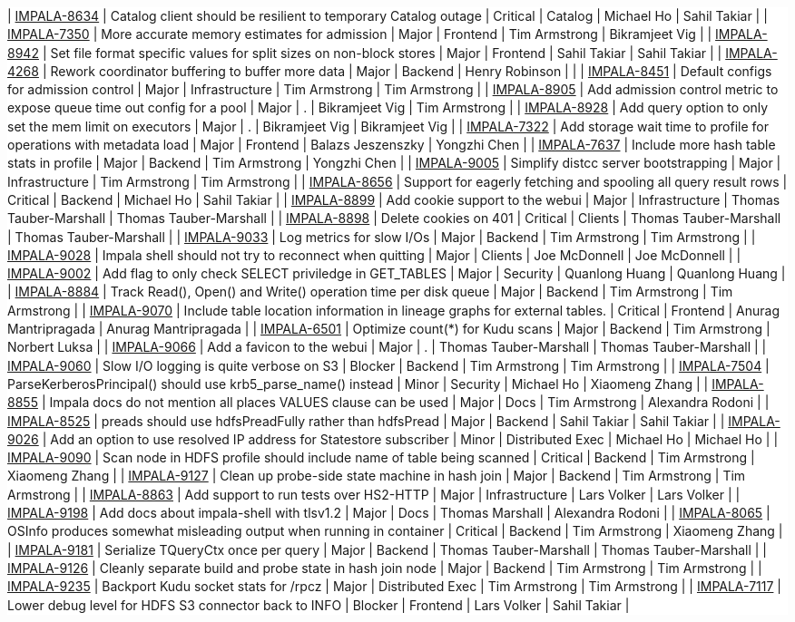 | [IMPALA-8634](https://issues.apache.org/jira/browse/IMPALA-8634) | Catalog client should be resilient to temporary Catalog outage |  Critical | Catalog | Michael Ho | Sahil Takiar |
| [IMPALA-7350](https://issues.apache.org/jira/browse/IMPALA-7350) | More accurate memory estimates for admission |  Major | Frontend | Tim Armstrong | Bikramjeet Vig |
| [IMPALA-8942](https://issues.apache.org/jira/browse/IMPALA-8942) | Set file format specific values for split sizes on non-block stores |  Major | Frontend | Sahil Takiar | Sahil Takiar |
| [IMPALA-4268](https://issues.apache.org/jira/browse/IMPALA-4268) | Rework coordinator buffering to buffer more data |  Major | Backend | Henry Robinson |  |
| [IMPALA-8451](https://issues.apache.org/jira/browse/IMPALA-8451) | Default configs for admission control |  Major | Infrastructure | Tim Armstrong | Tim Armstrong |
| [IMPALA-8905](https://issues.apache.org/jira/browse/IMPALA-8905) | Add admission control metric to expose queue time out config for a pool |  Major | . | Bikramjeet Vig | Tim Armstrong |
| [IMPALA-8928](https://issues.apache.org/jira/browse/IMPALA-8928) | Add query option to only set the mem limit on executors |  Major | . | Bikramjeet Vig | Bikramjeet Vig |
| [IMPALA-7322](https://issues.apache.org/jira/browse/IMPALA-7322) | Add storage wait time to profile for operations with metadata load |  Major | Frontend | Balazs Jeszenszky | Yongzhi Chen |
| [IMPALA-7637](https://issues.apache.org/jira/browse/IMPALA-7637) | Include more hash table stats in profile |  Major | Backend | Tim Armstrong | Yongzhi Chen |
| [IMPALA-9005](https://issues.apache.org/jira/browse/IMPALA-9005) | Simplify distcc server bootstrapping |  Major | Infrastructure | Tim Armstrong | Tim Armstrong |
| [IMPALA-8656](https://issues.apache.org/jira/browse/IMPALA-8656) | Support for eagerly fetching and spooling all query result rows |  Critical | Backend | Michael Ho | Sahil Takiar |
| [IMPALA-8899](https://issues.apache.org/jira/browse/IMPALA-8899) | Add cookie support to the webui |  Major | Infrastructure | Thomas Tauber-Marshall | Thomas Tauber-Marshall |
| [IMPALA-8898](https://issues.apache.org/jira/browse/IMPALA-8898) | Delete cookies on 401 |  Critical | Clients | Thomas Tauber-Marshall | Thomas Tauber-Marshall |
| [IMPALA-9033](https://issues.apache.org/jira/browse/IMPALA-9033) | Log metrics for slow I/Os |  Major | Backend | Tim Armstrong | Tim Armstrong |
| [IMPALA-9028](https://issues.apache.org/jira/browse/IMPALA-9028) | Impala shell should not try to reconnect when quitting |  Major | Clients | Joe McDonnell | Joe McDonnell |
| [IMPALA-9002](https://issues.apache.org/jira/browse/IMPALA-9002) | Add flag to only check SELECT priviledge in GET\_TABLES |  Major | Security | Quanlong Huang | Quanlong Huang |
| [IMPALA-8884](https://issues.apache.org/jira/browse/IMPALA-8884) | Track Read(), Open() and Write() operation time per disk queue |  Major | Backend | Tim Armstrong | Tim Armstrong |
| [IMPALA-9070](https://issues.apache.org/jira/browse/IMPALA-9070) | Include table location information in lineage graphs for external tables. |  Critical | Frontend | Anurag Mantripragada | Anurag Mantripragada |
| [IMPALA-6501](https://issues.apache.org/jira/browse/IMPALA-6501) | Optimize count(\*) for Kudu scans |  Major | Backend | Tim Armstrong | Norbert Luksa |
| [IMPALA-9066](https://issues.apache.org/jira/browse/IMPALA-9066) | Add a favicon to the webui |  Major | . | Thomas Tauber-Marshall | Thomas Tauber-Marshall |
| [IMPALA-9060](https://issues.apache.org/jira/browse/IMPALA-9060) | Slow I/O logging is quite verbose on S3 |  Blocker | Backend | Tim Armstrong | Tim Armstrong |
| [IMPALA-7504](https://issues.apache.org/jira/browse/IMPALA-7504) | ParseKerberosPrincipal() should use krb5\_parse\_name() instead |  Minor | Security | Michael Ho | Xiaomeng Zhang |
| [IMPALA-8855](https://issues.apache.org/jira/browse/IMPALA-8855) | Impala docs do not mention all places VALUES clause can be used |  Major | Docs | Tim Armstrong | Alexandra Rodoni |
| [IMPALA-8525](https://issues.apache.org/jira/browse/IMPALA-8525) | preads should use hdfsPreadFully rather than hdfsPread |  Major | Backend | Sahil Takiar | Sahil Takiar |
| [IMPALA-9026](https://issues.apache.org/jira/browse/IMPALA-9026) | Add an option to use resolved IP address for Statestore subscriber |  Minor | Distributed Exec | Michael Ho | Michael Ho |
| [IMPALA-9090](https://issues.apache.org/jira/browse/IMPALA-9090) | Scan node in HDFS profile should include name of table being scanned |  Critical | Backend | Tim Armstrong | Xiaomeng Zhang |
| [IMPALA-9127](https://issues.apache.org/jira/browse/IMPALA-9127) | Clean up probe-side state machine in hash join |  Major | Backend | Tim Armstrong | Tim Armstrong |
| [IMPALA-8863](https://issues.apache.org/jira/browse/IMPALA-8863) | Add support to run tests over HS2-HTTP |  Major | Infrastructure | Lars Volker | Lars Volker |
| [IMPALA-9198](https://issues.apache.org/jira/browse/IMPALA-9198) | Add docs about impala-shell with tlsv1.2 |  Major | Docs | Thomas Marshall | Alexandra Rodoni |
| [IMPALA-8065](https://issues.apache.org/jira/browse/IMPALA-8065) | OSInfo produces somewhat misleading output when running in container |  Critical | Backend | Tim Armstrong | Xiaomeng Zhang |
| [IMPALA-9181](https://issues.apache.org/jira/browse/IMPALA-9181) | Serialize TQueryCtx once per query |  Major | Backend | Thomas Tauber-Marshall | Thomas Tauber-Marshall |
| [IMPALA-9126](https://issues.apache.org/jira/browse/IMPALA-9126) | Cleanly separate build and probe state in hash join node |  Major | Backend | Tim Armstrong | Tim Armstrong |
| [IMPALA-9235](https://issues.apache.org/jira/browse/IMPALA-9235) | Backport Kudu socket stats for /rpcz |  Major | Distributed Exec | Tim Armstrong | Tim Armstrong |
| [IMPALA-7117](https://issues.apache.org/jira/browse/IMPALA-7117) | Lower debug level for HDFS S3 connector back to INFO |  Blocker | Frontend | Lars Volker | Sahil Takiar |